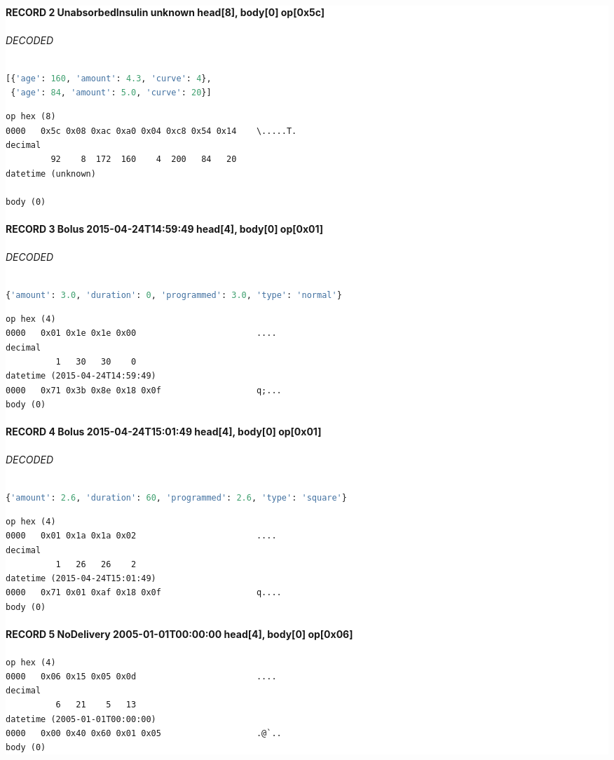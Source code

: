 #### RECORD 2 UnabsorbedInsulin unknown head[8], body[0] op[0x5c]
###### DECODED
```python
[{'age': 160, 'amount': 4.3, 'curve': 4},
 {'age': 84, 'amount': 5.0, 'curve': 20}]
```
    op hex (8)
    0000   0x5c 0x08 0xac 0xa0 0x04 0xc8 0x54 0x14    \.....T.
    decimal
             92    8  172  160    4  200   84   20
    datetime (unknown)

    body (0)

#### RECORD 3 Bolus 2015-04-24T14:59:49 head[4], body[0] op[0x01]
###### DECODED
```python
{'amount': 3.0, 'duration': 0, 'programmed': 3.0, 'type': 'normal'}
```
    op hex (4)
    0000   0x01 0x1e 0x1e 0x00                        ....
    decimal
              1   30   30    0
    datetime (2015-04-24T14:59:49)
    0000   0x71 0x3b 0x8e 0x18 0x0f                   q;...
    body (0)

#### RECORD 4 Bolus 2015-04-24T15:01:49 head[4], body[0] op[0x01]
###### DECODED
```python
{'amount': 2.6, 'duration': 60, 'programmed': 2.6, 'type': 'square'}
```
    op hex (4)
    0000   0x01 0x1a 0x1a 0x02                        ....
    decimal
              1   26   26    2
    datetime (2015-04-24T15:01:49)
    0000   0x71 0x01 0xaf 0x18 0x0f                   q....
    body (0)

#### RECORD 5 NoDelivery 2005-01-01T00:00:00 head[4], body[0] op[0x06]

    op hex (4)
    0000   0x06 0x15 0x05 0x0d                        ....
    decimal
              6   21    5   13
    datetime (2005-01-01T00:00:00)
    0000   0x00 0x40 0x60 0x01 0x05                   .@`..
    body (0)
